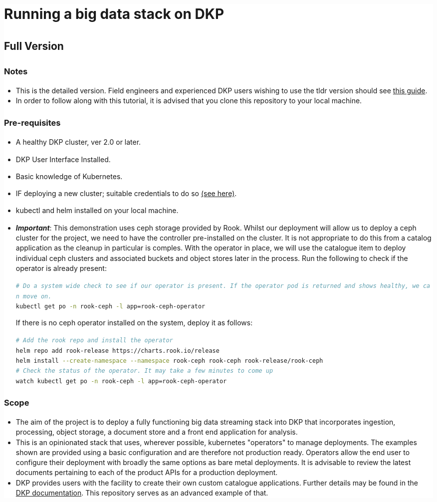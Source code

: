 # Running a big data stack on DKP

## Full Version

### Notes

- This is the detailed version. Field engineers and experienced DKP users wishing to use the tldr version should see [this guide](./catalog-deploy-tldr-version.md).
- In order to follow along with this tutorial, it is advised that you clone this repository to your local machine.

### Pre-requisites

- A healthy DKP cluster, ver 2.0 or later.
- DKP User Interface Installed.
- Basic knowledge of Kubernetes.
- IF deploying a new cluster; suitable credentials to do so [(see here)](https://docs.d2iq.com/dkp/2.3/infrastructure-providers).
- kubectl and helm installed on your local machine.
- ***Important***: This demonstration uses ceph storage provided by Rook. Whilst our deployment will allow us to deploy a ceph cluster for the project, we need to have the controller pre-installed on the cluster. It is not appropriate to do this from a catalog application as the cleanup in particular is comples. With the operator in place, we will use the catalogue item to deploy individual ceph clusters and associated buckets and object stores later in the process. Run the following to check if the operator is already present:

    ```bash
    # Do a system wide check to see if our operator is present. If the operator pod is returned and shows healthy, we can move on.
    kubectl get po -n rook-ceph -l app=rook-ceph-operator
    ```
    If there is no ceph operator installed on the system, deploy it as follows:
    ```bash
    # Add the rook repo and install the operator
    helm repo add rook-release https://charts.rook.io/release
    helm install --create-namespace --namespace rook-ceph rook-ceph rook-release/rook-ceph
    # Check the status of the operator. It may take a few minutes to come up
    watch kubectl get po -n rook-ceph -l app=rook-ceph-operator
    ```
### Scope

- The aim of the project is to deploy a fully functioning big data streaming stack into DKP that incorporates ingestion, processing, object storage, a document store and a front end application for analysis.
- This is an opinionated stack that uses, wherever possible, kubernetes "operators" to manage deployments. The examples shown are provided using a basic configuration and are therefore not production ready.  Operators allow the end user to configure their deployment with broadly the same options as bare metal deployments. It is advisable to review the latest documents pertaining to each of the product APIs for a production deployment.
- DKP provides users with the facility to create their own custom catalogue applications. Further details may be found in the [DKP documentation](https://docs.d2iq.com/dkp/2.3/custom-applications). This repository serves as an advanced example of that.
